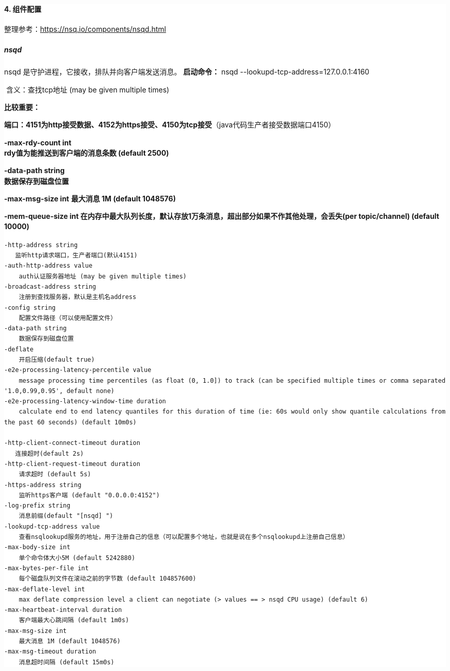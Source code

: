 #### 4. 组件配置
整理参考：https://nsq.io/components/nsqd.html
##### nsqd
nsqd 是守护进程，它接收，排队并向客户端发送消息。
**启动命令：**
nsqd --lookupd-tcp-address=127.0.0.1:4160  

​	 含义：查找tcp地址 (may be given multiple times)

**比较重要：**

**端口：4151为http接受数据、4152为https接受、4150为tcp接受**（java代码生产者接受数据端口4150）

**-max-rdy-count int     
    rdy值为能推送到客户端的消息条数 (default 2500)**

**-data-path string    
    数据保存到磁盘位置**  

**-max-msg-size int**
    **最大消息 1M (default 1048576)**

**-mem-queue-size int
    在内存中最大队列长度，默认存放1万条消息，超出部分如果不作其他处理，会丢失(per topic/channel) (default 10000)**

```
-http-address string
   监听http请求端口，生产者端口(默认4151)
-auth-http-address value
    auth认证服务器地址 (may be given multiple times)
-broadcast-address string
    注册到查找服务器，默认是主机名address 
-config string
    配置文件路径（可以使用配置文件）
-data-path string
    数据保存到磁盘位置  
-deflate
    开启压缩(default true)
-e2e-processing-latency-percentile value
    message processing time percentiles (as float (0, 1.0]) to track (can be specified multiple times or comma separated '1.0,0.99,0.95', default none)
-e2e-processing-latency-window-time duration
    calculate end to end latency quantiles for this duration of time (ie: 60s would only show quantile calculations from the past 60 seconds) (default 10m0s)

-http-client-connect-timeout duration
   连接超时(default 2s)
-http-client-request-timeout duration
    请求超时 (default 5s)
-https-address string
    监听https客户端 (default "0.0.0.0:4152")
-log-prefix string
    消息前缀(default "[nsqd] ")
-lookupd-tcp-address value
    查看nsqlookupd服务的地址，用于注册自己的信息（可以配置多个地址，也就是说在多个nsqlookupd上注册自己信息）
-max-body-size int
    单个命令体大小5M (default 5242880)
-max-bytes-per-file int
	每个磁盘队列文件在滚动之前的字节数 (default 104857600)
-max-deflate-level int
    max deflate compression level a client can negotiate (> values == > nsqd CPU usage) (default 6)
-max-heartbeat-interval duration
    客户端最大心跳间隔 (default 1m0s)
-max-msg-size int
    最大消息 1M (default 1048576)
-max-msg-timeout duration
    消息超时间隔 (default 15m0s)
```